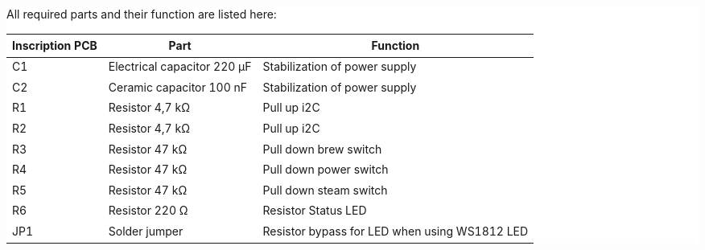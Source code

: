 All required parts and their function are listed here:

Inscription PCB | Part | Function
-|-|-
C1 | Electrical capacitor 220 µF | Stabilization of power supply
C2 | Ceramic capacitor 100 nF | Stabilization of power supply
R1 | Resistor 4,7 kΩ | Pull up i2C
R2 | Resistor 4,7 kΩ | Pull up i2C
R3 | Resistor 47 kΩ | Pull down brew switch
R4 | Resistor 47 kΩ | Pull down power switch
R5 | Resistor 47 kΩ | Pull down steam switch
R6 | Resistor 220 Ω | Resistor Status LED
JP1 | Solder jumper | Resistor bypass for LED when using WS1812 LED
